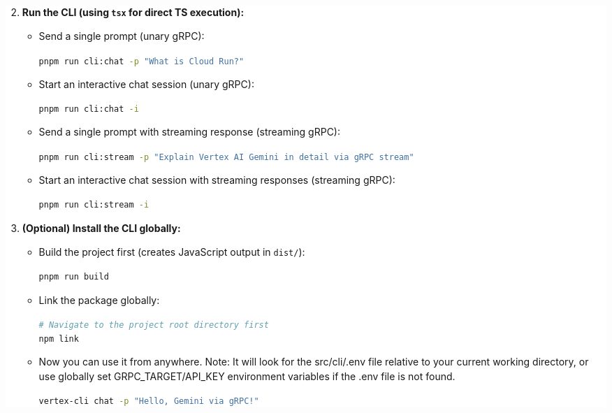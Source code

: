 2.  **Run the CLI (using `tsx` for direct TS execution):**
    *   Send a single prompt (unary gRPC):
        ```bash
        pnpm run cli:chat -p "What is Cloud Run?"
        ```
    *   Start an interactive chat session (unary gRPC):
        ```bash
        pnpm run cli:chat -i
        ```
    *   Send a single prompt with streaming response (streaming gRPC):
        ```bash
        pnpm run cli:stream -p "Explain Vertex AI Gemini in detail via gRPC stream"
        ```
    *   Start an interactive chat session with streaming responses (streaming gRPC):
        ```bash
        pnpm run cli:stream -i
        ```

3.  **(Optional) Install the CLI globally:**
    *   Build the project first (creates JavaScript output in `dist/`):
        ```bash
        pnpm run build
        ```
    *   Link the package globally:
        ```bash
        # Navigate to the project root directory first
        npm link
        ```
    *   Now you can use it from anywhere. Note: It will look for the src/cli/.env file relative to your current working directory, or use globally set GRPC_TARGET/API_KEY environment variables if the .env file is not found.
        ```bash
        vertex-cli chat -p "Hello, Gemini via gRPC!"
        ```